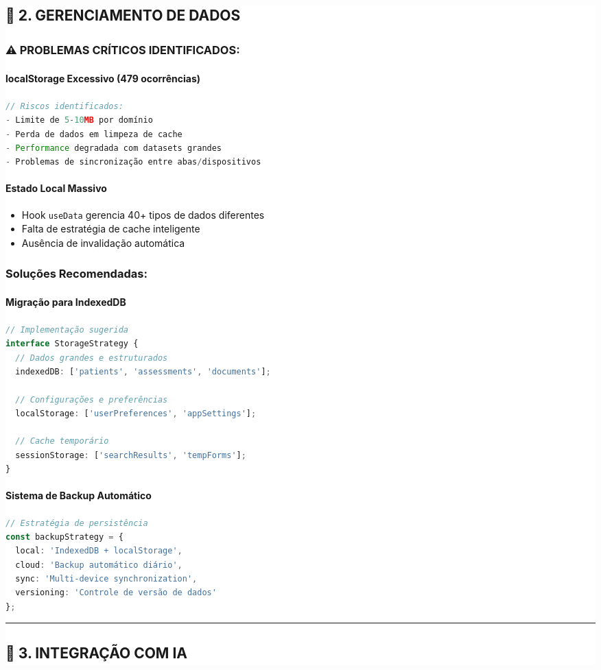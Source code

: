 
## 💾 **2. GERENCIAMENTO DE DADOS**

### **⚠️ PROBLEMAS CRÍTICOS IDENTIFICADOS:**

#### **localStorage Excessivo (479 ocorrências)**
```typescript
// Riscos identificados:
- Limite de 5-10MB por domínio
- Perda de dados em limpeza de cache
- Performance degradada com datasets grandes
- Problemas de sincronização entre abas/dispositivos
```

#### **Estado Local Massivo**
- Hook `useData` gerencia 40+ tipos de dados diferentes
- Falta de estratégia de cache inteligente
- Ausência de invalidação automática

### **Soluções Recomendadas:**

#### **Migração para IndexedDB**
```typescript
// Implementação sugerida
interface StorageStrategy {
  // Dados grandes e estruturados
  indexedDB: ['patients', 'assessments', 'documents'];
  
  // Configurações e preferências
  localStorage: ['userPreferences', 'appSettings'];
  
  // Cache temporário
  sessionStorage: ['searchResults', 'tempForms'];
}
```

#### **Sistema de Backup Automático**
```typescript
// Estratégia de persistência
const backupStrategy = {
  local: 'IndexedDB + localStorage',
  cloud: 'Backup automático diário',
  sync: 'Multi-device synchronization',
  versioning: 'Controle de versão de dados'
};
```

---

## 🤖 **3. INTEGRAÇÃO COM IA**
